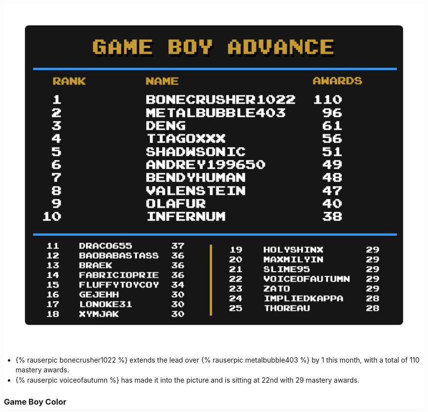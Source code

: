 ![Top Mastery Ranking](img/top-mastery-gba.png)
- {% rauserpic bonecrusher1022 %} extends the lead over {% rauserpic metalbubble403 %} by 1 this month, with a total of 110 mastery awards.
- {% rauserpic voiceofautumn %} has made it into the picture and is sitting at 22nd with 29 mastery awards.

### Game Boy Color
